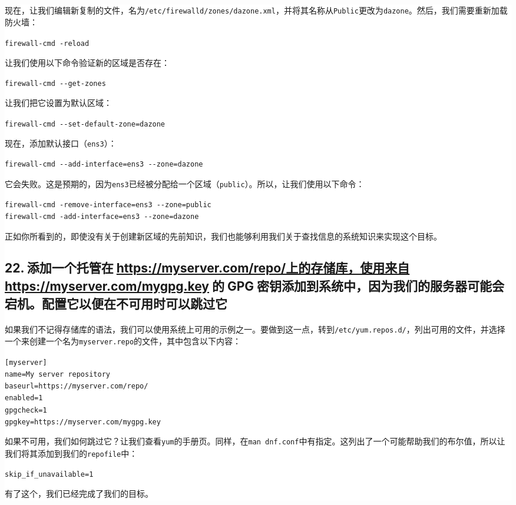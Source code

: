 现在，让我们编辑新复制的文件，名为`/etc/firewalld/zones/dazone.xml`，并将其名称从`Public`更改为`dazone`。然后，我们需要重新加载防火墙：

```
firewall-cmd -reload
```

让我们使用以下命令验证新的区域是否存在：

```
firewall-cmd --get-zones
```

让我们把它设置为默认区域：

```
firewall-cmd --set-default-zone=dazone
```

现在，添加默认接口（`ens3`）：

```
firewall-cmd --add-interface=ens3 --zone=dazone
```

它会失败。这是预期的，因为`ens3`已经被分配给一个区域（`public`）。所以，让我们使用以下命令：

```
firewall-cmd -remove-interface=ens3 --zone=public
firewall-cmd -add-interface=ens3 --zone=dazone
```

正如你所看到的，即使没有关于创建新区域的先前知识，我们也能够利用我们关于查找信息的系统知识来实现这个目标。

## 22. 添加一个托管在 https://myserver.com/repo/上的存储库，使用来自 https://myserver.com/mygpg.key 的 GPG 密钥添加到系统中，因为我们的服务器可能会宕机。配置它以便在不可用时可以跳过它

如果我们不记得存储库的语法，我们可以使用系统上可用的示例之一。要做到这一点，转到`/etc/yum.repos.d/`，列出可用的文件，并选择一个来创建一个名为`myserver.repo`的文件，其中包含以下内容：

```
[myserver]
name=My server repository
baseurl=https://myserver.com/repo/
enabled=1
gpgcheck=1
gpgkey=https://myserver.com/mygpg.key
```

如果不可用，我们如何跳过它？让我们查看`yum`的手册页。同样，在`man dnf.conf`中有指定。这列出了一个可能帮助我们的布尔值，所以让我们将其添加到我们的`repofile`中：

```
skip_if_unavailable=1
```

有了这个，我们已经完成了我们的目标。

